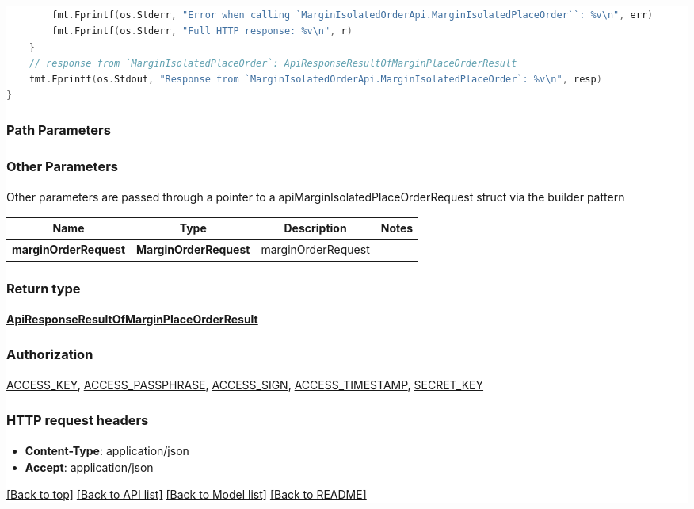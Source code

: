 ```go
        fmt.Fprintf(os.Stderr, "Error when calling `MarginIsolatedOrderApi.MarginIsolatedPlaceOrder``: %v\n", err)
        fmt.Fprintf(os.Stderr, "Full HTTP response: %v\n", r)
    }
    // response from `MarginIsolatedPlaceOrder`: ApiResponseResultOfMarginPlaceOrderResult
    fmt.Fprintf(os.Stdout, "Response from `MarginIsolatedOrderApi.MarginIsolatedPlaceOrder`: %v\n", resp)
}
```

### Path Parameters



### Other Parameters

Other parameters are passed through a pointer to a apiMarginIsolatedPlaceOrderRequest struct via the builder pattern


Name | Type | Description  | Notes
------------- | ------------- | ------------- | -------------
 **marginOrderRequest** | [**MarginOrderRequest**](MarginOrderRequest.md) | marginOrderRequest | 

### Return type

[**ApiResponseResultOfMarginPlaceOrderResult**](ApiResponseResultOfMarginPlaceOrderResult.md)

### Authorization

[ACCESS_KEY](../README.md#ACCESS_KEY), [ACCESS_PASSPHRASE](../README.md#ACCESS_PASSPHRASE), [ACCESS_SIGN](../README.md#ACCESS_SIGN), [ACCESS_TIMESTAMP](../README.md#ACCESS_TIMESTAMP), [SECRET_KEY](../README.md#SECRET_KEY)

### HTTP request headers

- **Content-Type**: application/json
- **Accept**: application/json

[[Back to top]](#) [[Back to API list]](../README.md#documentation-for-api-endpoints)
[[Back to Model list]](../README.md#documentation-for-models)
[[Back to README]](../README.md)

